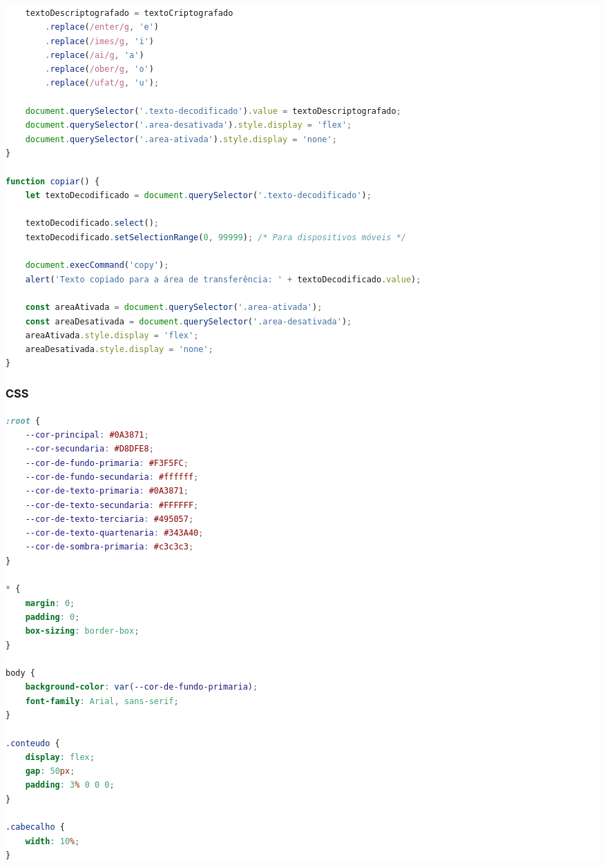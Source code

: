 ```javascript
    textoDescriptografado = textoCriptografado
        .replace(/enter/g, 'e')
        .replace(/imes/g, 'i')
        .replace(/ai/g, 'a')
        .replace(/ober/g, 'o')
        .replace(/ufat/g, 'u');

    document.querySelector('.texto-decodificado').value = textoDescriptografado;
    document.querySelector('.area-desativada').style.display = 'flex';
    document.querySelector('.area-ativada').style.display = 'none';
}

function copiar() {
    let textoDecodificado = document.querySelector('.texto-decodificado');

    textoDecodificado.select();
    textoDecodificado.setSelectionRange(0, 99999); /* Para dispositivos móveis */

    document.execCommand('copy');
    alert('Texto copiado para a área de transferência: ' + textoDecodificado.value);

    const areaAtivada = document.querySelector('.area-ativada');
    const areaDesativada = document.querySelector('.area-desativada');
    areaAtivada.style.display = 'flex';
    areaDesativada.style.display = 'none';
}
```

### CSS

```css
:root {
    --cor-principal: #0A3871;
    --cor-secundaria: #D8DFE8;
    --cor-de-fundo-primaria: #F3F5FC;
    --cor-de-fundo-secundaria: #ffffff;
    --cor-de-texto-primaria: #0A3871;
    --cor-de-texto-secundaria: #FFFFFF;
    --cor-de-texto-terciaria: #495057;
    --cor-de-texto-quartenaria: #343A40;
    --cor-de-sombra-primaria: #c3c3c3;
}

* {
    margin: 0;
    padding: 0;
    box-sizing: border-box;
}

body {
    background-color: var(--cor-de-fundo-primaria);
    font-family: Arial, sans-serif;
}

.conteudo {
    display: flex;
    gap: 50px;
    padding: 3% 0 0 0;
}

.cabecalho {
    width: 10%;
}
```
